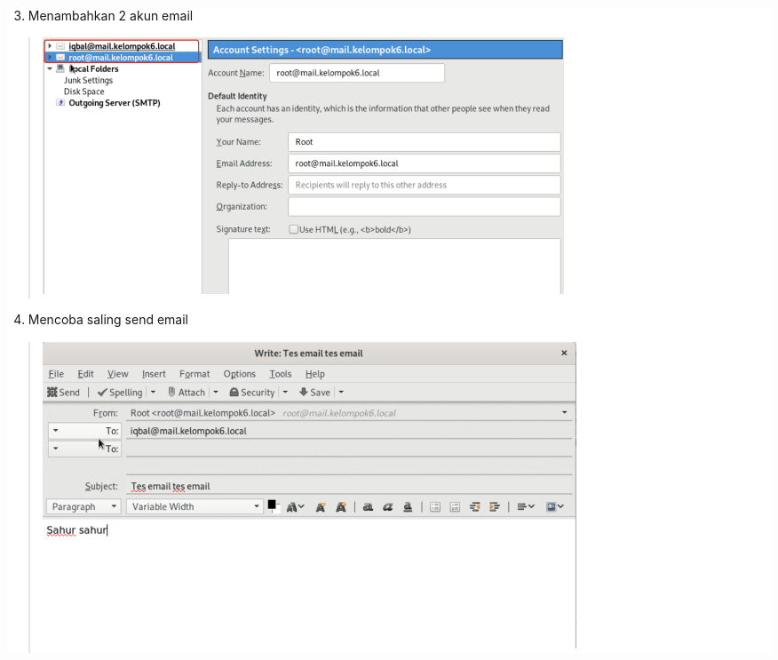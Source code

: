 3.  Menambahkan 2 akun email

> <img src="./media/image56.png"
> style="width:6.11979in;height:3.00907in" />

4.  Mencoba saling send email

> <img src="./media/image15.png"
> style="width:6.26772in;height:3.59722in" />
>